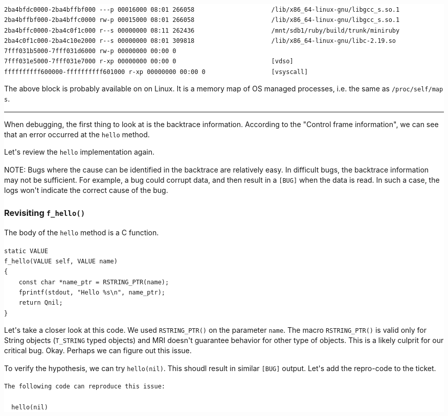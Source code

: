 ```
2ba4bfdc0000-2ba4bffbf000 ---p 00016000 08:01 266058                     /lib/x86_64-linux-gnu/libgcc_s.so.1
2ba4bffbf000-2ba4bffc0000 rw-p 00015000 08:01 266058                     /lib/x86_64-linux-gnu/libgcc_s.so.1
2ba4bffc0000-2ba4c0f1c000 r--s 00000000 08:11 262436                     /mnt/sdb1/ruby/build/trunk/miniruby
2ba4c0f1c000-2ba4c10e2000 r--s 00000000 08:01 309818                     /lib/x86_64-linux-gnu/libc-2.19.so
7fff031b5000-7fff031d6000 rw-p 00000000 00:00 0
7fff031e5000-7fff031e7000 r-xp 00000000 00:00 0                          [vdso]
ffffffffff600000-ffffffffff601000 r-xp 00000000 00:00 0                  [vsyscall]
```

The above block is probably available on on Linux. It is a memory map of OS managed processes, i.e. the same as `/proc/self/maps`.

----

When debugging, the first thing to look at is the backtrace information.
According to the "Control frame information", we can see that an error occurred at the `hello` method.

Let's review the `hello` implementation again.

NOTE: Bugs where the cause can be identified in the backtrace are relatively easy. In difficult bugs, the backtrace information may not be sufficient. For example, a bug could corrupt data, and then result in a `[BUG]` when the data is read. In such a case, the logs won't indicate the correct cause of the bug.

### Revisiting `f_hello()`

The body of the `hello` method is a C function.

```
static VALUE
f_hello(VALUE self, VALUE name)
{
    const char *name_ptr = RSTRING_PTR(name);
    fprintf(stdout, "Hello %s\n", name_ptr);
    return Qnil;
}
```

Let's take a closer look at this code. We used `RSTRING_PTR()` on the parameter `name`.
The macro `RSTRING_PTR()` is valid only for String objects (`T_STRING` typed objects) and MRI doesn't guarantee behavior for other type of objects. This is a likely culprit for our critical bug.
Okay. Perhaps we can figure out this issue.

To verify the hypothesis, we can try `hello(nil)`. This shoudl result in similar `[BUG]` output.
Let's add the repro-code to the ticket.

```
The following code can reproduce this issue:

  hello(nil)
```
